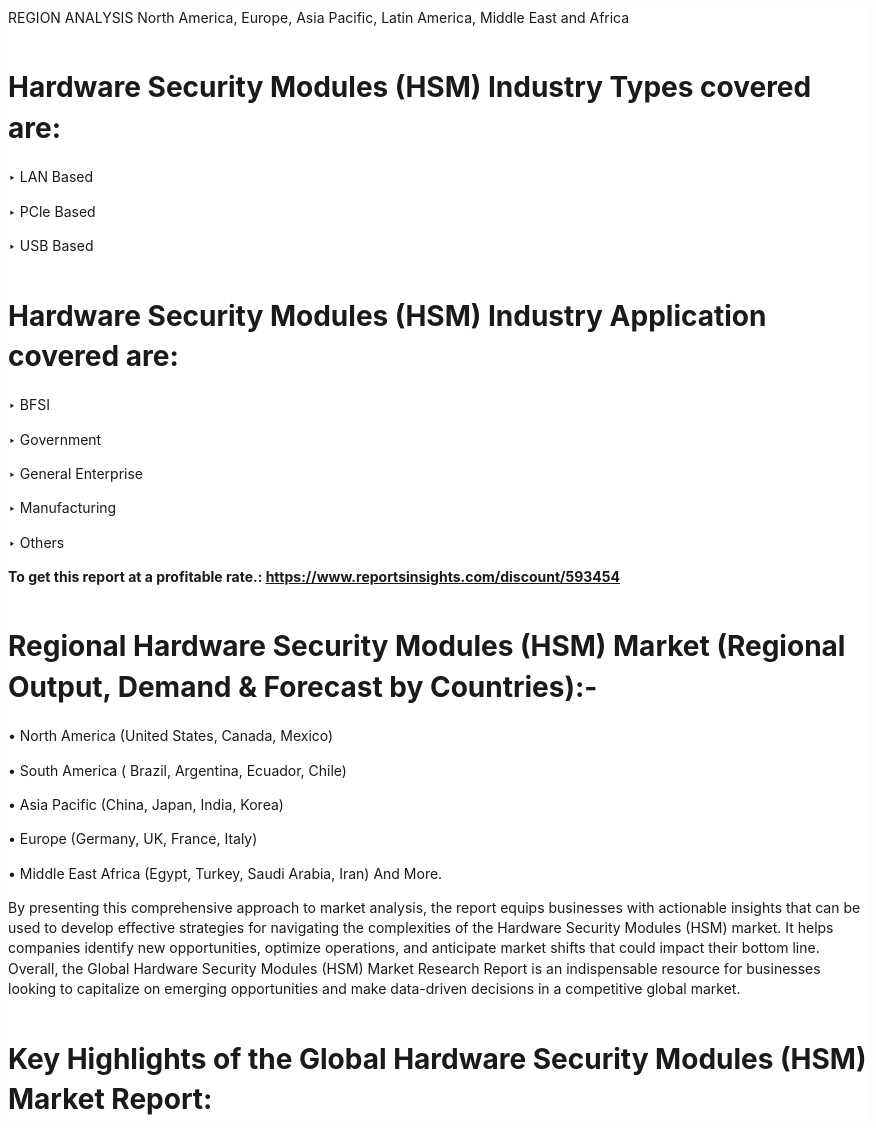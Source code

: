 </tr>
<tr>
<td>REGION ANALYSIS</td>
<td>North America, Europe, Asia Pacific, Latin America, Middle East and Africa</td>
</tr>
</table>

# <strong>Hardware Security Modules (HSM) Industry Types covered are:</strong>

‣ LAN Based

‣ PCle Based

‣ USB Based

# <strong>Hardware Security Modules (HSM) Industry Application covered are:</strong>

‣ BFSI

‣  Government

‣  General Enterprise

‣  Manufacturing

‣  Others

<strong>To get this report at a profitable rate.: <a href=https://www.reportsinsights.com/discount/593454>https://www.reportsinsights.com/discount/593454</a></strong></font>

# <strong>Regional Hardware Security Modules (HSM) Market (Regional Output, Demand &amp; Forecast by Countries):-</strong>

• North America (United States, Canada, Mexico)

• South America ( Brazil, Argentina, Ecuador, Chile)

• Asia Pacific (China, Japan, India, Korea)

• Europe (Germany, UK, France, Italy)

• Middle East Africa (Egypt, Turkey, Saudi Arabia, Iran) And More.

By presenting this comprehensive approach to market analysis, the report equips businesses with actionable insights that can be used to develop effective strategies for navigating the complexities of the Hardware Security Modules (HSM) market. It helps companies identify new opportunities, optimize operations, and anticipate market shifts that could impact their bottom line. Overall, the Global Hardware Security Modules (HSM) Market Research Report is an indispensable resource for businesses looking to capitalize on emerging opportunities and make data-driven decisions in a competitive global market.

# <strong>Key Highlights of the Global Hardware Security Modules (HSM) Market Report:</strong>
